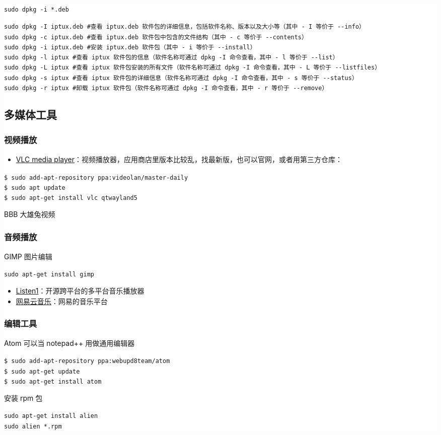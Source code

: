 ```
sudo dpkg -i *.deb
```


```
sudo dpkg -I iptux.deb #查看 iptux.deb 软件包的详细信息，包括软件名称、版本以及大小等（其中 - I 等价于 --info）
sudo dpkg -c iptux.deb #查看 iptux.deb 软件包中包含的文件结构（其中 - c 等价于 --contents）
sudo dpkg -i iptux.deb #安装 iptux.deb 软件包（其中 - i 等价于 --install）
sudo dpkg -l iptux #查看 iptux 软件包的信息（软件名称可通过 dpkg -I 命令查看，其中 - l 等价于 --list）
sudo dpkg -L iptux #查看 iptux 软件包安装的所有文件（软件名称可通过 dpkg -I 命令查看，其中 - L 等价于 --listfiles）
sudo dpkg -s iptux #查看 iptux 软件包的详细信息（软件名称可通过 dpkg -I 命令查看，其中 - s 等价于 --status）
sudo dpkg -r iptux #卸载 iptux 软件包（软件名称可通过 dpkg -I 命令查看，其中 - r 等价于 --remove）

```

## 多媒体工具

### 视频播放

- [VLC media player](https://www.videolan.org/vlc/)：视频播放器，应用商店里版本比较乱，找最新版，也可以官网，或者用第三方仓库：

```
$ sudo add-apt-repository ppa:videolan/master-daily
$ sudo apt update
$ sudo apt-get install vlc qtwayland5
```

BBB 大雄兔视频

### 音频播放

GIMP 图片编辑

```
sudo apt-get install gimp
```

- [Listen1](https://github.com/listen1/listen1_desktop/releases)：开源跨平台的多平台音乐播放器
- [网易云音乐](https://music.163.com/#/download)：网易的音乐平台

### 编辑工具

Atom 可以当 notepad++ 用做通用编辑器

```
$ sudo add-apt-repository ppa:webupd8team/atom
$ sudo apt-get update
$ sudo apt-get install atom
```



安装 rpm 包

```
sudo apt-get install alien
sudo alien *.rpm
```
